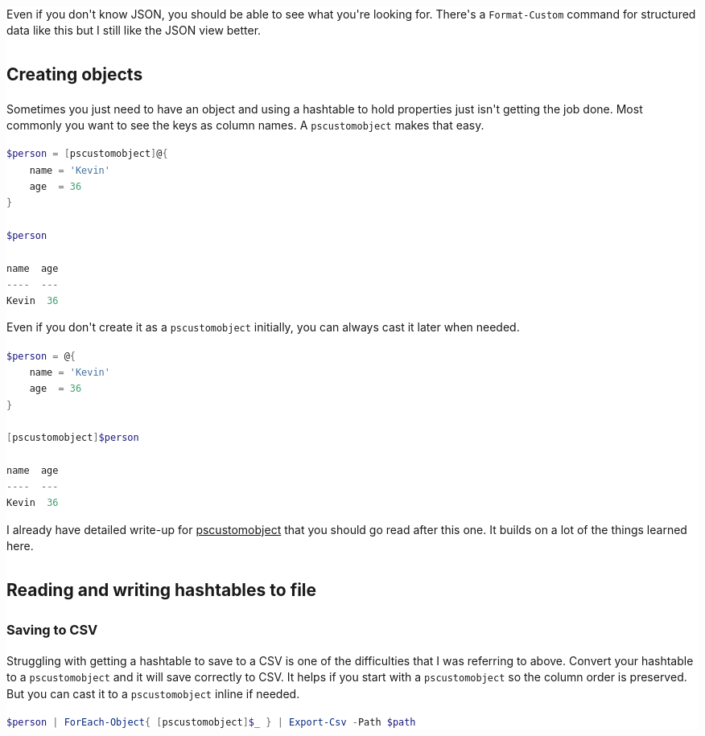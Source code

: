 Even if you don't know JSON, you should be able to see what you're looking for. There's a
`Format-Custom` command for structured data like this but I still like the JSON view better.

## Creating objects

Sometimes you just need to have an object and using a hashtable to hold properties just isn't
getting the job done. Most commonly you want to see the keys as column names. A `pscustomobject`
makes that easy.

```powershell
$person = [pscustomobject]@{
    name = 'Kevin'
    age  = 36
}

$person

name  age
----  ---
Kevin  36
```

Even if you don't create it as a `pscustomobject` initially, you can always cast it later when
needed.

```powershell
$person = @{
    name = 'Kevin'
    age  = 36
}

[pscustomobject]$person

name  age
----  ---
Kevin  36
```

I already have detailed write-up for [pscustomobject][pscustomobject] that you should go read after this one. It
builds on a lot of the things learned here.

## Reading and writing hashtables to file

### Saving to CSV

Struggling with getting a hashtable to save to a CSV is one of the difficulties that I was referring
to above. Convert your hashtable to a `pscustomobject` and it will save correctly to CSV. It helps
if you start with a `pscustomobject` so the column order is preserved. But you can cast it to a
`pscustomobject` inline if needed.

```powershell
$person | ForEach-Object{ [pscustomobject]$_ } | Export-Csv -Path $path
```


[original version]: https://powershellexplained.com/2016-11-06-powershell-hashtable-everything-you-wanted-to-know-about/
[powershellexplained.com]: https://powershellexplained.com/
[@KevinMarquette]: https://twitter.com/KevinMarquette
[hashtables]: /powershell/module/microsoft.powershell.core/about/about_hash_tables
[arrays]: /powershell/module/microsoft.powershell.core/about/about_arrays
[If performance matters, test it]: https://github.com/PoshCode/PowerShellPracticeAndStyle/blob/master/Best-Practices/Performance.md
[splatting]: /powershell/module/microsoft.powershell.core/about/about_splatting
[pscustomobject]: everything-about-pscustomobject.md
[JavaScriptSerializer]: /dotnet/api/system.web.script.serialization.javascriptserializer?view=netframework-4.8&preserve-view=true
[PSBoundParameters]: https://tommymaynard.com/the-psboundparameters-automatic-variable-2016/
[about_Automatic_Variables]: /powershell/module/microsoft.powershell.core/about/about_automatic_variables
[Automatic Defaults]: https://www.simple-talk.com/sysadmin/PowerShell/PowerShell-time-saver-automatic-defaults/
[Michael Sorens]: http://cleancode.sourceforge.net/wwwdoc/about.html